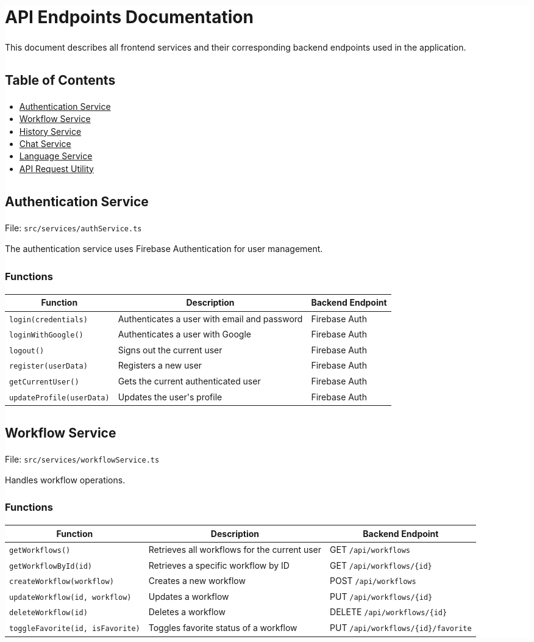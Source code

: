 
# API Endpoints Documentation

This document describes all frontend services and their corresponding backend endpoints used in the application.

## Table of Contents
- [Authentication Service](#authentication-service)
- [Workflow Service](#workflow-service)
- [History Service](#history-service)
- [Chat Service](#chat-service)
- [Language Service](#language-service)
- [API Request Utility](#api-request-utility)

## Authentication Service

File: `src/services/authService.ts`

The authentication service uses Firebase Authentication for user management.

### Functions

| Function | Description | Backend Endpoint |
|----------|-------------|-----------------|
| `login(credentials)` | Authenticates a user with email and password | Firebase Auth |
| `loginWithGoogle()` | Authenticates a user with Google | Firebase Auth |
| `logout()` | Signs out the current user | Firebase Auth |
| `register(userData)` | Registers a new user | Firebase Auth |
| `getCurrentUser()` | Gets the current authenticated user | Firebase Auth |
| `updateProfile(userData)` | Updates the user's profile | Firebase Auth |

## Workflow Service

File: `src/services/workflowService.ts`

Handles workflow operations.

### Functions

| Function | Description | Backend Endpoint |
|----------|-------------|-----------------|
| `getWorkflows()` | Retrieves all workflows for the current user | GET `/api/workflows` |
| `getWorkflowById(id)` | Retrieves a specific workflow by ID | GET `/api/workflows/{id}` |
| `createWorkflow(workflow)` | Creates a new workflow | POST `/api/workflows` |
| `updateWorkflow(id, workflow)` | Updates a workflow | PUT `/api/workflows/{id}` |
| `deleteWorkflow(id)` | Deletes a workflow | DELETE `/api/workflows/{id}` |
| `toggleFavorite(id, isFavorite)` | Toggles favorite status of a workflow | PUT `/api/workflows/{id}/favorite` |
